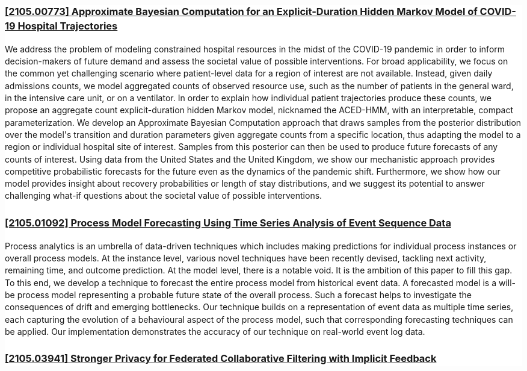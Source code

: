     

### [[2105.00773] Approximate Bayesian Computation for an Explicit-Duration Hidden Markov Model of COVID-19 Hospital Trajectories](http://arxiv.org/abs/2105.00773)


  We address the problem of modeling constrained hospital resources in the
midst of the COVID-19 pandemic in order to inform decision-makers of future
demand and assess the societal value of possible interventions. For broad
applicability, we focus on the common yet challenging scenario where
patient-level data for a region of interest are not available. Instead, given
daily admissions counts, we model aggregated counts of observed resource use,
such as the number of patients in the general ward, in the intensive care unit,
or on a ventilator. In order to explain how individual patient trajectories
produce these counts, we propose an aggregate count explicit-duration hidden
Markov model, nicknamed the ACED-HMM, with an interpretable, compact
parameterization. We develop an Approximate Bayesian Computation approach that
draws samples from the posterior distribution over the model's transition and
duration parameters given aggregate counts from a specific location, thus
adapting the model to a region or individual hospital site of interest. Samples
from this posterior can then be used to produce future forecasts of any counts
of interest. Using data from the United States and the United Kingdom, we show
our mechanistic approach provides competitive probabilistic forecasts for the
future even as the dynamics of the pandemic shift. Furthermore, we show how our
model provides insight about recovery probabilities or length of stay
distributions, and we suggest its potential to answer challenging what-if
questions about the societal value of possible interventions.

    

### [[2105.01092] Process Model Forecasting Using Time Series Analysis of Event Sequence Data](http://arxiv.org/abs/2105.01092)


  Process analytics is an umbrella of data-driven techniques which includes
making predictions for individual process instances or overall process models.
At the instance level, various novel techniques have been recently devised,
tackling next activity, remaining time, and outcome prediction. At the model
level, there is a notable void. It is the ambition of this paper to fill this
gap. To this end, we develop a technique to forecast the entire process model
from historical event data. A forecasted model is a will-be process model
representing a probable future state of the overall process. Such a forecast
helps to investigate the consequences of drift and emerging bottlenecks. Our
technique builds on a representation of event data as multiple time series,
each capturing the evolution of a behavioural aspect of the process model, such
that corresponding forecasting techniques can be applied. Our implementation
demonstrates the accuracy of our technique on real-world event log data.

    

### [[2105.03941] Stronger Privacy for Federated Collaborative Filtering with Implicit Feedback](http://arxiv.org/abs/2105.03941)
